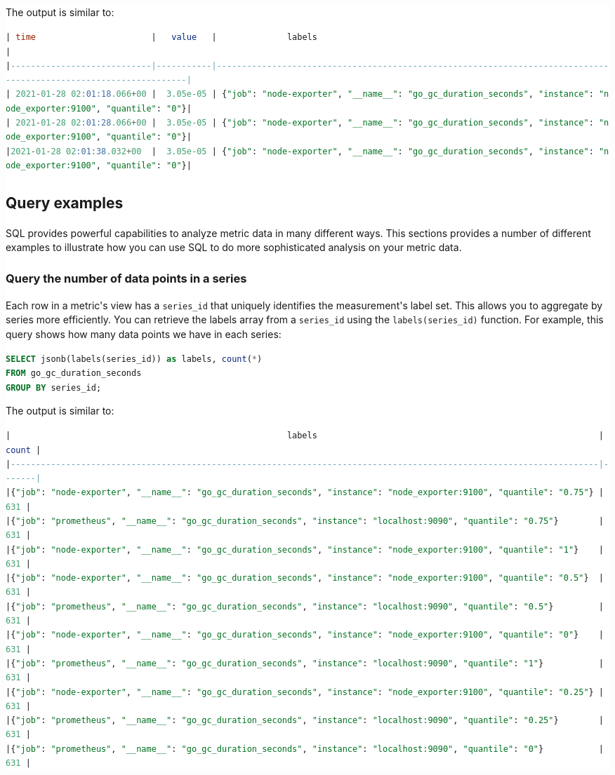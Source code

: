 The output is similar to:

```sql
| time                       |   value   |              labels                                                                                              |
|----------------------------|-----------|------------------------------------------------------------------------------------------------------------------|
| 2021-01-28 02:01:18.066+00 |  3.05e-05 | {"job": "node-exporter", "__name__": "go_gc_duration_seconds", "instance": "node_exporter:9100", "quantile": "0"}|
| 2021-01-28 02:01:28.066+00 |  3.05e-05 | {"job": "node-exporter", "__name__": "go_gc_duration_seconds", "instance": "node_exporter:9100", "quantile": "0"}|
|2021-01-28 02:01:38.032+00  |  3.05e-05 | {"job": "node-exporter", "__name__": "go_gc_duration_seconds", "instance": "node_exporter:9100", "quantile": "0"}|
```

## Query examples

SQL provides powerful capabilities to analyze metric data in many different ways.
This sections provides a number of different examples to illustrate how you can
use SQL to do more sophisticated analysis on your metric data.

### Query the number of data points in a series

Each row in a metric's view has a `series_id` that uniquely identifies the
measurement's label set. This allows you to aggregate by series more
efficiently. You can retrieve the labels array from a `series_id` using the
`labels(series_id)` function. For example, this query shows how many data points
we have in each series:

```sql
SELECT jsonb(labels(series_id)) as labels, count(*)
FROM go_gc_duration_seconds
GROUP BY series_id;
```

The output is similar to:

```sql
|                                                       labels                                                        | count |
|---------------------------------------------------------------------------------------------------------------------|-------|
|{"job": "node-exporter", "__name__": "go_gc_duration_seconds", "instance": "node_exporter:9100", "quantile": "0.75"} |   631 |
|{"job": "prometheus", "__name__": "go_gc_duration_seconds", "instance": "localhost:9090", "quantile": "0.75"}        |   631 |
|{"job": "node-exporter", "__name__": "go_gc_duration_seconds", "instance": "node_exporter:9100", "quantile": "1"}    |   631 |
|{"job": "node-exporter", "__name__": "go_gc_duration_seconds", "instance": "node_exporter:9100", "quantile": "0.5"}  |   631 |
|{"job": "prometheus", "__name__": "go_gc_duration_seconds", "instance": "localhost:9090", "quantile": "0.5"}         |   631 |
|{"job": "node-exporter", "__name__": "go_gc_duration_seconds", "instance": "node_exporter:9100", "quantile": "0"}    |   631 |
|{"job": "prometheus", "__name__": "go_gc_duration_seconds", "instance": "localhost:9090", "quantile": "1"}           |   631 |
|{"job": "node-exporter", "__name__": "go_gc_duration_seconds", "instance": "node_exporter:9100", "quantile": "0.25"} |   631 |
|{"job": "prometheus", "__name__": "go_gc_duration_seconds", "instance": "localhost:9090", "quantile": "0.25"}        |   631 |
|{"job": "prometheus", "__name__": "go_gc_duration_seconds", "instance": "localhost:9090", "quantile": "0"}           |   631 |
```
